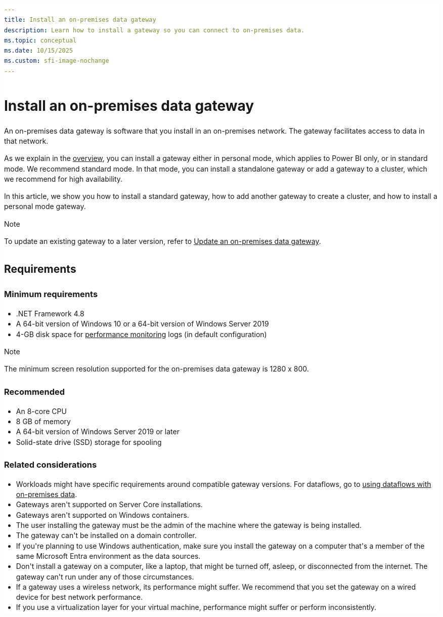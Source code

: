 ```yaml
---
title: Install an on-premises data gateway
description: Learn how to install a gateway so you can connect to on-premises data.
ms.topic: conceptual
ms.date: 10/15/2025
ms.custom: sfi-image-nochange
---
```


# Install an on-premises data gateway

An on-premises data gateway is software that you install in an on-premises network. The gateway facilitates access to data in that network.

As we explain in the [overview](service-gateway-onprem.md#types-of-gateways), you can install a gateway either in personal mode, which applies to Power BI only, or in standard mode. We recommend standard mode. In that mode, you can install a standalone gateway or add a gateway to a cluster, which we recommend for high availability.

In this article, we show you how to install a standard gateway, how to add another gateway to create a cluster, and how to install a personal mode gateway.

> [!NOTE]
> To update an existing gateway to a later version, refer to [Update an on-premises data gateway](service-gateway-update.md).

## Requirements

### Minimum requirements

* .NET Framework 4.8
* A 64-bit version of Windows 10 or a 64-bit version of Windows Server 2019
* 4-GB disk space for [performance monitoring](service-gateway-performance.md#gateway-performance-monitoring-public-preview) logs (in default configuration)

> [!NOTE]
> The minimum screen resolution supported for the on-premises data gateway is 1280 x 800.

### Recommended

* An 8-core CPU
* 8 GB of memory
* A 64-bit version of Windows Server 2019 or later
* Solid-state drive (SSD) storage for spooling

### Related considerations

* Workloads might have specific requirements around compatible gateway versions. For dataflows, go to [using dataflows with on-premises data](/power-query/dataflows/using-dataflows-with-on-premises-data).
* Gateways aren't supported on Server Core installations.
* Gateways aren't supported on Windows containers.
* The user installing the gateway must be the admin of the machine where the gateway is being installed.
* The gateway can't be installed on a domain controller.
* If you're planning to use Windows authentication, make sure you install the gateway on a computer that's a member of the same Microsoft Entra environment as the data sources.
* Don't install a gateway on a computer, like a laptop, that might be turned off, asleep, or disconnected from the internet. The gateway can't run under any of those circumstances.
* If a gateway uses a wireless network, its performance might suffer. We recommend that you set the gateway on a wired device for best network performance.
* If you use a virtualization layer for your virtual machine, performance might suffer or perform inconsistently.